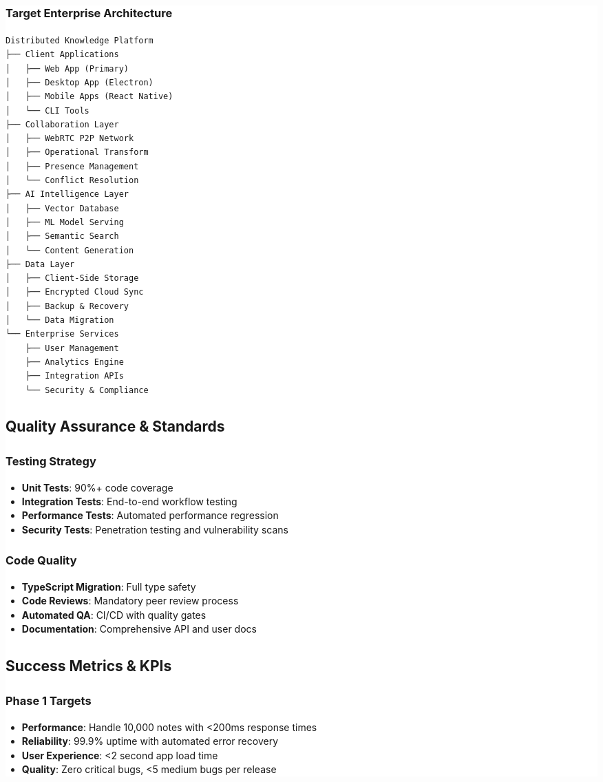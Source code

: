 ### Target Enterprise Architecture
```
Distributed Knowledge Platform
├── Client Applications
│   ├── Web App (Primary)
│   ├── Desktop App (Electron)
│   ├── Mobile Apps (React Native)
│   └── CLI Tools
├── Collaboration Layer
│   ├── WebRTC P2P Network
│   ├── Operational Transform
│   ├── Presence Management
│   └── Conflict Resolution
├── AI Intelligence Layer
│   ├── Vector Database
│   ├── ML Model Serving
│   ├── Semantic Search
│   └── Content Generation
├── Data Layer
│   ├── Client-Side Storage
│   ├── Encrypted Cloud Sync
│   ├── Backup & Recovery
│   └── Data Migration
└── Enterprise Services
    ├── User Management
    ├── Analytics Engine
    ├── Integration APIs
    └── Security & Compliance
```

## Quality Assurance & Standards

### Testing Strategy
- **Unit Tests**: 90%+ code coverage
- **Integration Tests**: End-to-end workflow testing
- **Performance Tests**: Automated performance regression
- **Security Tests**: Penetration testing and vulnerability scans

### Code Quality
- **TypeScript Migration**: Full type safety
- **Code Reviews**: Mandatory peer review process
- **Automated QA**: CI/CD with quality gates
- **Documentation**: Comprehensive API and user docs

## Success Metrics & KPIs

### Phase 1 Targets
- **Performance**: Handle 10,000 notes with <200ms response times
- **Reliability**: 99.9% uptime with automated error recovery
- **User Experience**: <2 second app load time
- **Quality**: Zero critical bugs, <5 medium bugs per release
